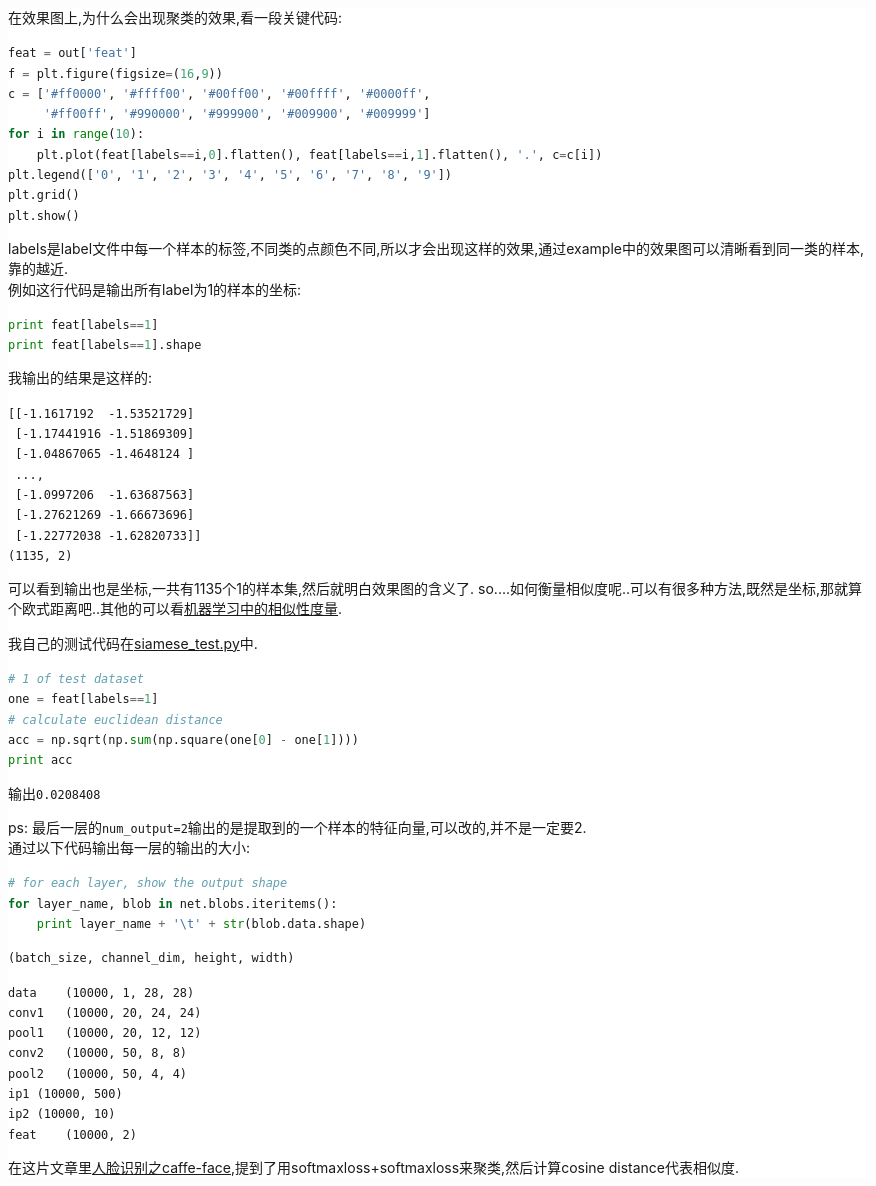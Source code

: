 在效果图上,为什么会出现聚类的效果,看一段关键代码:
```python
feat = out['feat']
f = plt.figure(figsize=(16,9))
c = ['#ff0000', '#ffff00', '#00ff00', '#00ffff', '#0000ff',
     '#ff00ff', '#990000', '#999900', '#009900', '#009999']
for i in range(10):
    plt.plot(feat[labels==i,0].flatten(), feat[labels==i,1].flatten(), '.', c=c[i])
plt.legend(['0', '1', '2', '3', '4', '5', '6', '7', '8', '9'])
plt.grid()
plt.show()
```
labels是label文件中每一个样本的标签,不同类的点颜色不同,所以才会出现这样的效果,通过example中的效果图可以清晰看到同一类的样本,靠的越近.  
例如这行代码是输出所有label为1的样本的坐标:
```python
print feat[labels==1]
print feat[labels==1].shape
```
我输出的结果是这样的:
```
[[-1.1617192  -1.53521729]
 [-1.17441916 -1.51869309]
 [-1.04867065 -1.4648124 ]
 ..., 
 [-1.0997206  -1.63687563]
 [-1.27621269 -1.66673696]
 [-1.22772038 -1.62820733]]
(1135, 2)
```
可以看到输出也是坐标,一共有1135个1的样本集,然后就明白效果图的含义了.
so....如何衡量相似度呢..可以有很多种方法,既然是坐标,那就算个欧式距离吧..其他的可以看[机器学习中的相似性度量](http://www.cnblogs.com/heaad/archive/2011/03/08/1977733.html).

我自己的测试代码在[siamese_test.py](https://github.com/Hzzone/determination-of-identity/tree/master/mnist_siamese/siamese_test.py)中.
```python
# 1 of test dataset
one = feat[labels==1]
# calculate euclidean distance
acc = np.sqrt(np.sum(np.square(one[0] - one[1])))
print acc
```
输出```0.0208408```

ps:
最后一层的```num_output=2```输出的是提取到的一个样本的特征向量,可以改的,并不是一定要2.  
通过以下代码输出每一层的输出的大小:

```python
# for each layer, show the output shape
for layer_name, blob in net.blobs.iteritems():
    print layer_name + '\t' + str(blob.data.shape)
```
```(batch_size, channel_dim, height, width)```
```
data	(10000, 1, 28, 28)
conv1	(10000, 20, 24, 24)
pool1	(10000, 20, 12, 12)
conv2	(10000, 50, 8, 8)
pool2	(10000, 50, 4, 4)
ip1	(10000, 500)
ip2	(10000, 10)
feat	(10000, 2)
```

在这片文章里[人脸识别之caffe-face](http://blog.csdn.net/qq_14845119/article/details/53308996#reply),提到了用softmaxloss+softmaxloss来聚类,然后计算cosine distance代表相似度.
```